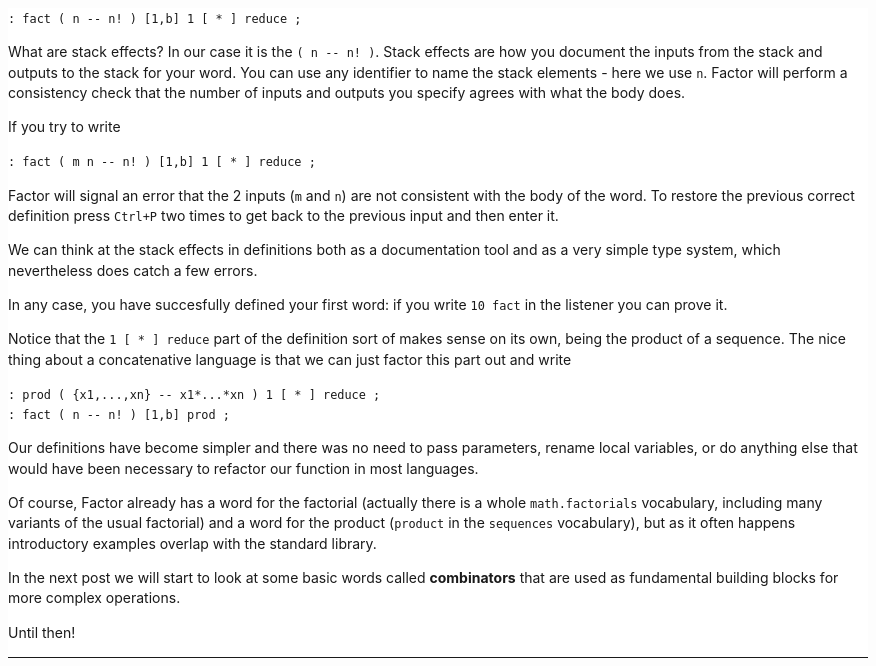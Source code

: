 ```
: fact ( n -- n! ) [1,b] 1 [ * ] reduce ;

```

What are stack effects? In our case it is the `( n -- n! )`. Stack effects are
how you document the inputs from the stack and outputs to the stack for your word.
You can use any identifier to name the stack elements - here we use `n`. Factor
will perform a consistency check that the number of inputs and outputs you
specify agrees with what the body does.

If you try to write

```
: fact ( m n -- n! ) [1,b] 1 [ * ] reduce ;

```

Factor will signal an error that the 2 inputs (`m` and `n`) are not consistent
with the body of the word. To restore the previous correct definition press
`Ctrl+P` two times to get back to the previous input and then enter it.

We can think at the stack effects in definitions both as a documentation tool
and as a very simple type system, which nevertheless does catch a few errors.

In any case, you have succesfully defined your first word: if you write `10 fact`
in the listener you can prove it.

Notice that the `1 [ * ] reduce` part of the definition sort of makes sense on
its own, being the product of a sequence. The nice thing about a concatenative
language is that we can just factor this part out and write

```
: prod ( {x1,...,xn} -- x1*...*xn ) 1 [ * ] reduce ;
: fact ( n -- n! ) [1,b] prod ;

```

Our definitions have become simpler and there was no need to pass parameters,
rename local variables, or do anything else that would have been necessary to
refactor our function in most languages.

Of course, Factor already has a word for the factorial (actually there is a
whole `math.factorials` vocabulary, including many variants of the usual
factorial) and a word for the product (`product` in the `sequences` vocabulary),
but as it often happens introductory examples overlap with the standard library.

In the next post we will start to look at some basic words called **combinators**
that are used as fundamental building blocks for more complex operations.

Until then!

---

